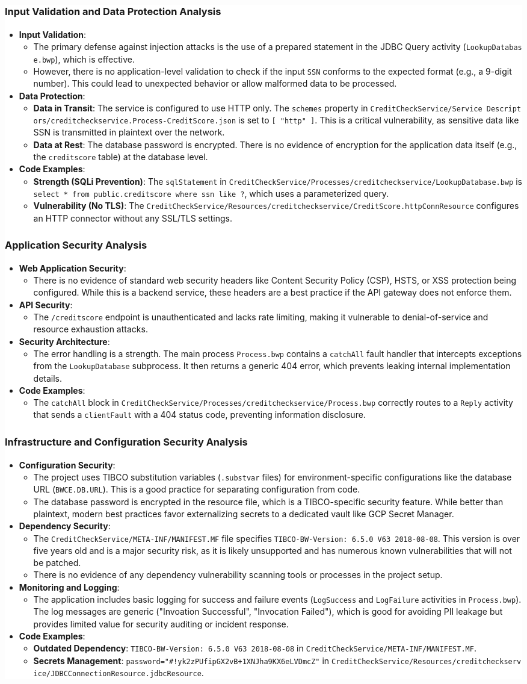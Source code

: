### Input Validation and Data Protection Analysis
- **Input Validation**:
  - The primary defense against injection attacks is the use of a prepared statement in the JDBC Query activity (`LookupDatabase.bwp`), which is effective.
  - However, there is no application-level validation to check if the input `SSN` conforms to the expected format (e.g., a 9-digit number). This could lead to unexpected behavior or allow malformed data to be processed.
- **Data Protection**:
  - **Data in Transit**: The service is configured to use HTTP only. The `schemes` property in `CreditCheckService/Service Descriptors/creditcheckservice.Process-CreditScore.json` is set to `[ "http" ]`. This is a critical vulnerability, as sensitive data like SSN is transmitted in plaintext over the network.
  - **Data at Rest**: The database password is encrypted. There is no evidence of encryption for the application data itself (e.g., the `creditscore` table) at the database level.
- **Code Examples**:
  - **Strength (SQLi Prevention)**: The `sqlStatement` in `CreditCheckService/Processes/creditcheckservice/LookupDatabase.bwp` is `select * from public.creditscore where ssn like ?`, which uses a parameterized query.
  - **Vulnerability (No TLS)**: The `CreditCheckService/Resources/creditcheckservice/CreditScore.httpConnResource` configures an HTTP connector without any SSL/TLS settings.

### Application Security Analysis
- **Web Application Security**:
  - There is no evidence of standard web security headers like Content Security Policy (CSP), HSTS, or XSS protection being configured. While this is a backend service, these headers are a best practice if the API gateway does not enforce them.
- **API Security**:
  - The `/creditscore` endpoint is unauthenticated and lacks rate limiting, making it vulnerable to denial-of-service and resource exhaustion attacks.
- **Security Architecture**:
  - The error handling is a strength. The main process `Process.bwp` contains a `catchAll` fault handler that intercepts exceptions from the `LookupDatabase` subprocess. It then returns a generic 404 error, which prevents leaking internal implementation details.
- **Code Examples**:
  - The `catchAll` block in `CreditCheckService/Processes/creditcheckservice/Process.bwp` correctly routes to a `Reply` activity that sends a `clientFault` with a 404 status code, preventing information disclosure.

### Infrastructure and Configuration Security Analysis
- **Configuration Security**:
  - The project uses TIBCO substitution variables (`.substvar` files) for environment-specific configurations like the database URL (`BWCE.DB.URL`). This is a good practice for separating configuration from code.
  - The database password is encrypted in the resource file, which is a TIBCO-specific security feature. While better than plaintext, modern best practices favor externalizing secrets to a dedicated vault like GCP Secret Manager.
- **Dependency Security**:
  - The `CreditCheckService/META-INF/MANIFEST.MF` file specifies `TIBCO-BW-Version: 6.5.0 V63 2018-08-08`. This version is over five years old and is a major security risk, as it is likely unsupported and has numerous known vulnerabilities that will not be patched.
  - There is no evidence of any dependency vulnerability scanning tools or processes in the project setup.
- **Monitoring and Logging**:
  - The application includes basic logging for success and failure events (`LogSuccess` and `LogFailure` activities in `Process.bwp`). The log messages are generic ("Invoation Successful", "Invocation Failed"), which is good for avoiding PII leakage but provides limited value for security auditing or incident response.
- **Code Examples**:
  - **Outdated Dependency**: `TIBCO-BW-Version: 6.5.0 V63 2018-08-08` in `CreditCheckService/META-INF/MANIFEST.MF`.
  - **Secrets Management**: `password="#!yk2zPUfipGX2vB+1XNJha9KX6eLVDmcZ"` in `CreditCheckService/Resources/creditcheckservice/JDBCConnectionResource.jdbcResource`.
